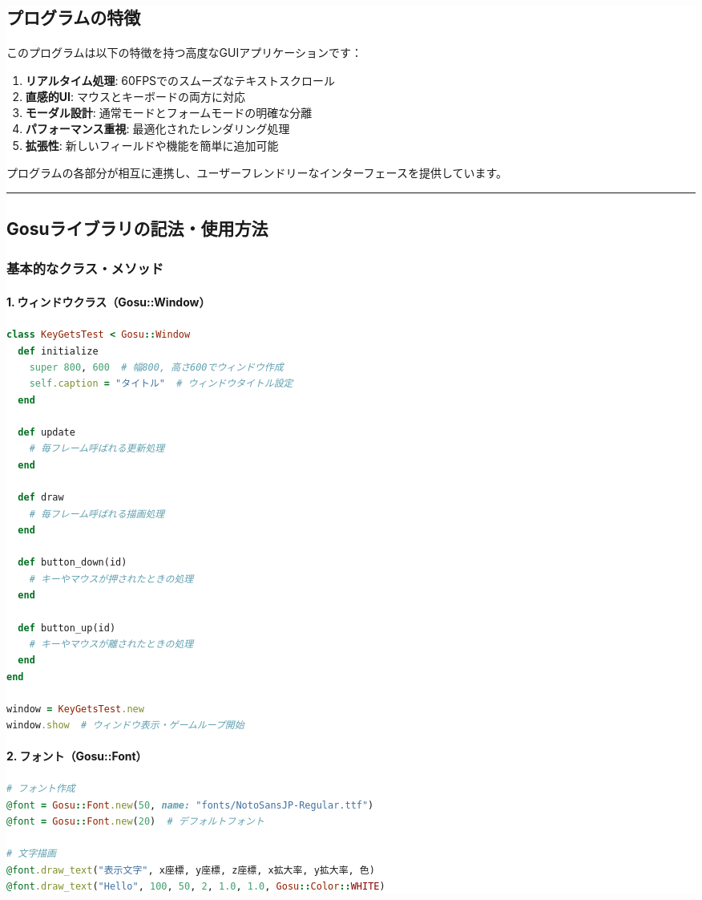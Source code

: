 
## プログラムの特徴

このプログラムは以下の特徴を持つ高度なGUIアプリケーションです：

1. **リアルタイム処理**: 60FPSでのスムーズなテキストスクロール
2. **直感的UI**: マウスとキーボードの両方に対応
3. **モーダル設計**: 通常モードとフォームモードの明確な分離
4. **パフォーマンス重視**: 最適化されたレンダリング処理
5. **拡張性**: 新しいフィールドや機能を簡単に追加可能

プログラムの各部分が相互に連携し、ユーザーフレンドリーなインターフェースを提供しています。

---

## Gosuライブラリの記法・使用方法

### 基本的なクラス・メソッド

#### 1. ウィンドウクラス（Gosu::Window）
```ruby
class KeyGetsTest < Gosu::Window
  def initialize
    super 800, 600  # 幅800, 高さ600でウィンドウ作成
    self.caption = "タイトル"  # ウィンドウタイトル設定
  end
  
  def update
    # 毎フレーム呼ばれる更新処理
  end
  
  def draw
    # 毎フレーム呼ばれる描画処理
  end
  
  def button_down(id)
    # キーやマウスが押されたときの処理
  end
  
  def button_up(id)
    # キーやマウスが離されたときの処理
  end
end

window = KeyGetsTest.new
window.show  # ウィンドウ表示・ゲームループ開始
```

#### 2. フォント（Gosu::Font）
```ruby
# フォント作成
@font = Gosu::Font.new(50, name: "fonts/NotoSansJP-Regular.ttf")
@font = Gosu::Font.new(20)  # デフォルトフォント

# 文字描画
@font.draw_text("表示文字", x座標, y座標, z座標, x拡大率, y拡大率, 色)
@font.draw_text("Hello", 100, 50, 2, 1.0, 1.0, Gosu::Color::WHITE)
```
